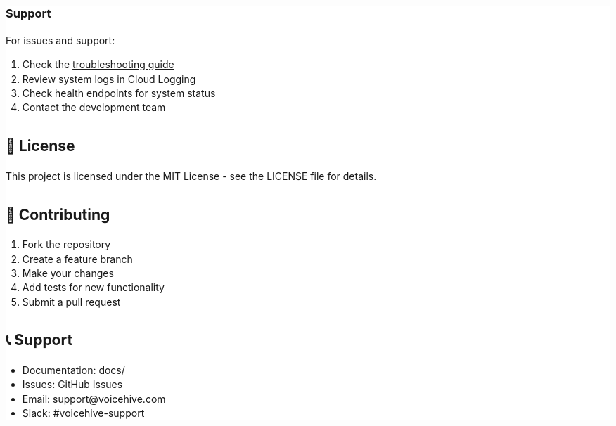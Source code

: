 ### Support

For issues and support:

1. Check the [troubleshooting guide](docs/troubleshooting.md)
2. Review system logs in Cloud Logging
3. Check health endpoints for system status
4. Contact the development team

## 📄 License

This project is licensed under the MIT License - see the [LICENSE](LICENSE) file for details.

## 🤝 Contributing

1. Fork the repository
2. Create a feature branch
3. Make your changes
4. Add tests for new functionality
5. Submit a pull request

## 📞 Support

- Documentation: [docs/](docs/)
- Issues: GitHub Issues
- Email: support@voicehive.com
- Slack: #voicehive-support
